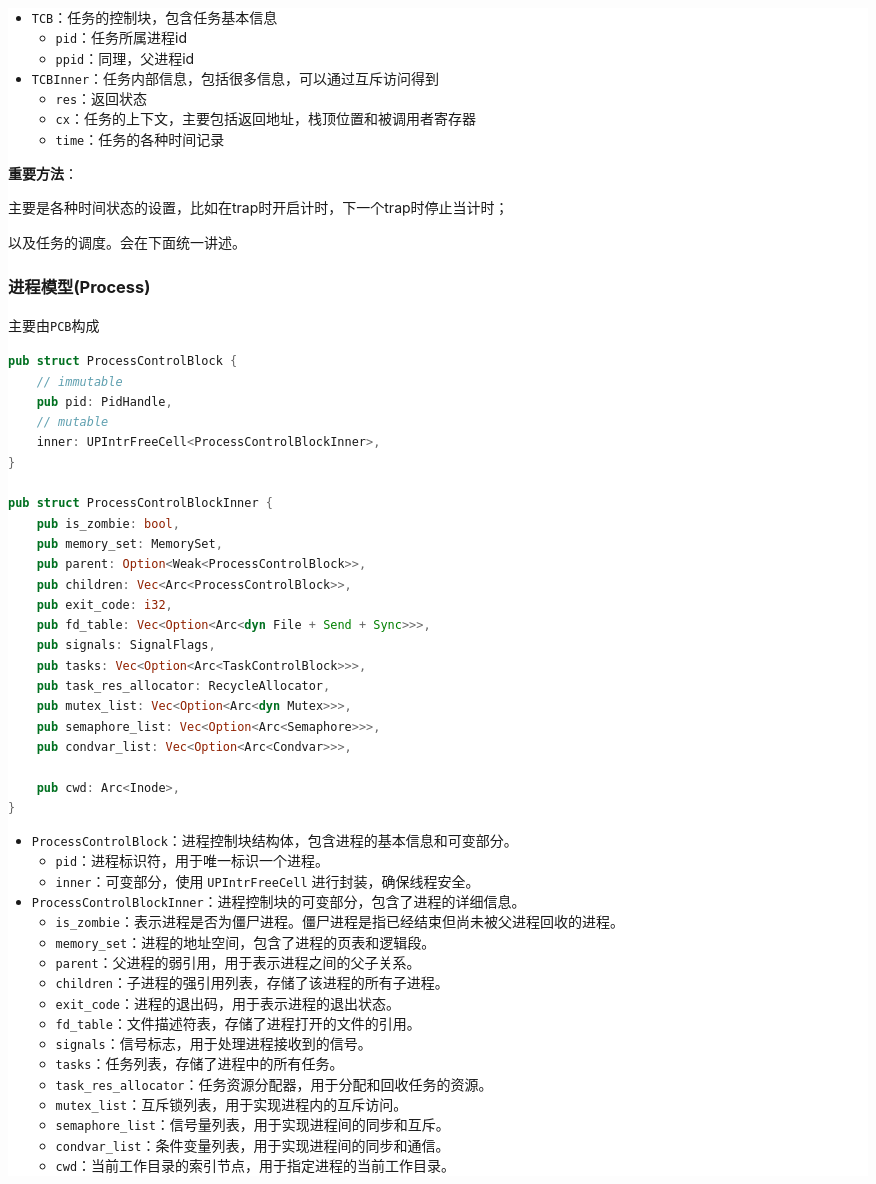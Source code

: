 - `TCB`：任务的控制块，包含任务基本信息
  - `pid`：任务所属进程id
  - `ppid`：同理，父进程id
- `TCBInner`：任务内部信息，包括很多信息，可以通过互斥访问得到
  - `res`：返回状态
  - `cx`：任务的上下文，主要包括返回地址，栈顶位置和被调用者寄存器
  - `time`：任务的各种时间记录

**重要方法**：

主要是各种时间状态的设置，比如在trap时开启计时，下一个trap时停止当计时；

以及任务的调度。会在下面统一讲述。

### 进程模型(Process)

主要由`PCB`构成

```rust
pub struct ProcessControlBlock {
    // immutable
    pub pid: PidHandle,
    // mutable
    inner: UPIntrFreeCell<ProcessControlBlockInner>,
}

pub struct ProcessControlBlockInner {
    pub is_zombie: bool,
    pub memory_set: MemorySet,
    pub parent: Option<Weak<ProcessControlBlock>>,
    pub children: Vec<Arc<ProcessControlBlock>>,
    pub exit_code: i32,
    pub fd_table: Vec<Option<Arc<dyn File + Send + Sync>>>,
    pub signals: SignalFlags,
    pub tasks: Vec<Option<Arc<TaskControlBlock>>>,
    pub task_res_allocator: RecycleAllocator,
    pub mutex_list: Vec<Option<Arc<dyn Mutex>>>,
    pub semaphore_list: Vec<Option<Arc<Semaphore>>>,
    pub condvar_list: Vec<Option<Arc<Condvar>>>,

    pub cwd: Arc<Inode>,
}
```

- `ProcessControlBlock`：进程控制块结构体，包含进程的基本信息和可变部分。
  - `pid`：进程标识符，用于唯一标识一个进程。
  - `inner`：可变部分，使用 `UPIntrFreeCell` 进行封装，确保线程安全。
- `ProcessControlBlockInner`：进程控制块的可变部分，包含了进程的详细信息。
  - `is_zombie`：表示进程是否为僵尸进程。僵尸进程是指已经结束但尚未被父进程回收的进程。
  - `memory_set`：进程的地址空间，包含了进程的页表和逻辑段。
  - `parent`：父进程的弱引用，用于表示进程之间的父子关系。
  - `children`：子进程的强引用列表，存储了该进程的所有子进程。
  - `exit_code`：进程的退出码，用于表示进程的退出状态。
  - `fd_table`：文件描述符表，存储了进程打开的文件的引用。
  - `signals`：信号标志，用于处理进程接收到的信号。
  - `tasks`：任务列表，存储了进程中的所有任务。
  - `task_res_allocator`：任务资源分配器，用于分配和回收任务的资源。
  - `mutex_list`：互斥锁列表，用于实现进程内的互斥访问。
  - `semaphore_list`：信号量列表，用于实现进程间的同步和互斥。
  - `condvar_list`：条件变量列表，用于实现进程间的同步和通信。
  - `cwd`：当前工作目录的索引节点，用于指定进程的当前工作目录。
